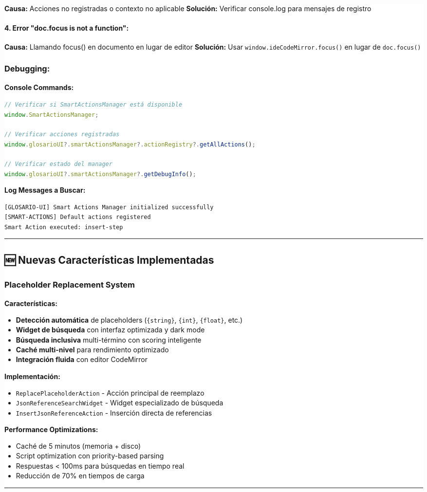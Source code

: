 **Causa:** Acciones no registradas o contexto no aplicable
**Solución:** Verificar console.log para mensajes de registro

#### **4. Error "doc.focus is not a function":**

**Causa:** Llamando focus() en documento en lugar de editor
**Solución:** Usar `window.ideCodeMirror.focus()` en lugar de `doc.focus()`

### **Debugging:**

**Console Commands:**

```javascript
// Verificar si SmartActionsManager está disponible
window.SmartActionsManager;

// Verificar acciones registradas
window.glosarioUI?.smartActionsManager?.actionRegistry?.getAllActions();

// Verificar estado del manager
window.glosarioUI?.smartActionsManager?.getDebugInfo();
```

**Log Messages a Buscar:**

```
[GLOSARIO-UI] Smart Actions Manager initialized successfully
[SMART-ACTIONS] Default actions registered
Smart Action executed: insert-step
```

---

## 🆕 Nuevas Características Implementadas

### **Placeholder Replacement System**

**Características:**
- **Detección automática** de placeholders (`{string}`, `{int}`, `{float}`, etc.)
- **Widget de búsqueda** con interfaz optimizada y dark mode
- **Búsqueda inclusiva** multi-término con scoring inteligente
- **Caché multi-nivel** para rendimiento optimizado
- **Integración fluida** con editor CodeMirror

**Implementación:**
- `ReplacePlaceholderAction` - Acción principal de reemplazo
- `JsonReferenceSearchWidget` - Widget especializado de búsqueda
- `InsertJsonReferenceAction` - Inserción directa de referencias

**Performance Optimizations:**
- Caché de 5 minutos (memoria + disco)
- Script optimization con priority-based parsing
- Respuestas < 100ms para búsquedas en tiempo real
- Reducción de 70% en tiempos de carga

---